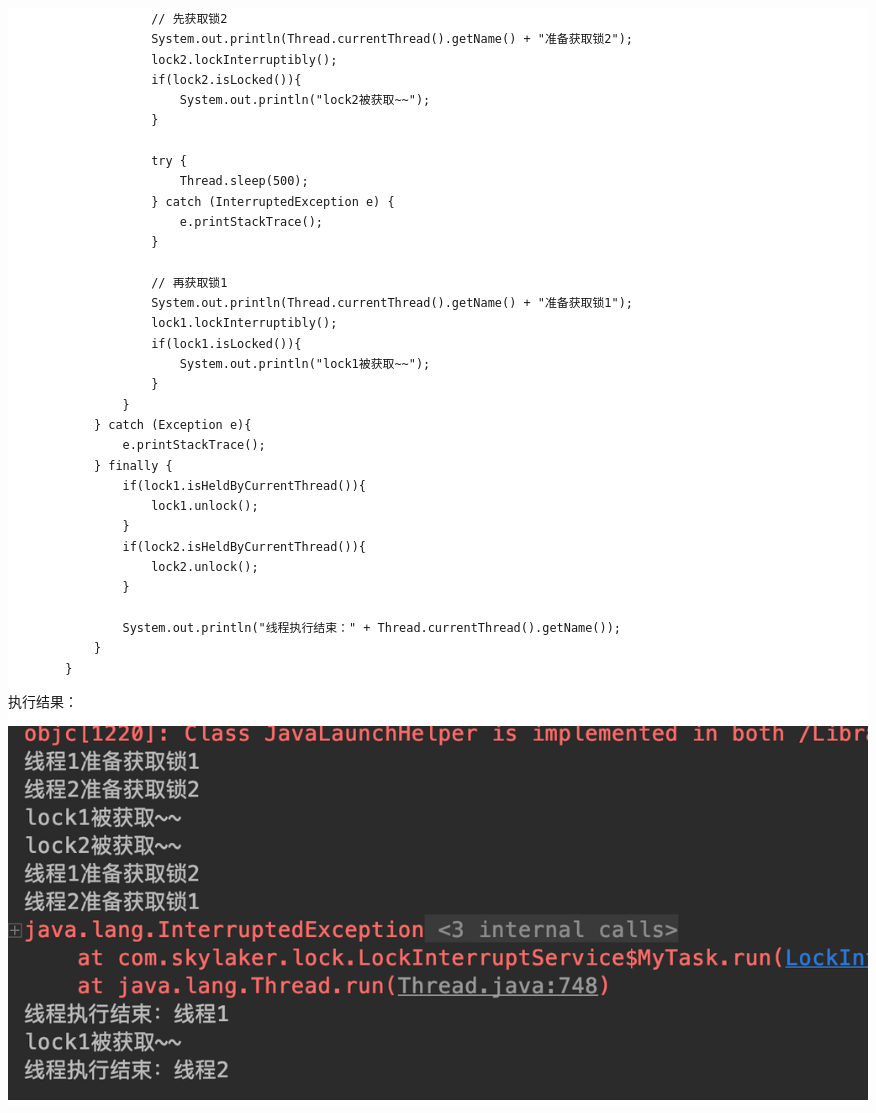 ```
                    // 先获取锁2
                    System.out.println(Thread.currentThread().getName() + "准备获取锁2");
                    lock2.lockInterruptibly();
                    if(lock2.isLocked()){
                        System.out.println("lock2被获取~~");
                    }

                    try {
                        Thread.sleep(500);
                    } catch (InterruptedException e) {
                        e.printStackTrace();
                    }

                    // 再获取锁1
                    System.out.println(Thread.currentThread().getName() + "准备获取锁1");
                    lock1.lockInterruptibly();
                    if(lock1.isLocked()){
                        System.out.println("lock1被获取~~");
                    }
                }
            } catch (Exception e){
                e.printStackTrace();
            } finally {
                if(lock1.isHeldByCurrentThread()){
                    lock1.unlock();
                }
                if(lock2.isHeldByCurrentThread()){
                    lock2.unlock();
                }

                System.out.println("线程执行结束：" + Thread.currentThread().getName());
            }
        }
```

执行结果：

![76092cb60e65bd47218f3e345d90d701](6.3可冲入锁ReentrantLock.resources/C534E628-53F4-4B9B-92B4-5C86C1E4B572.png)
